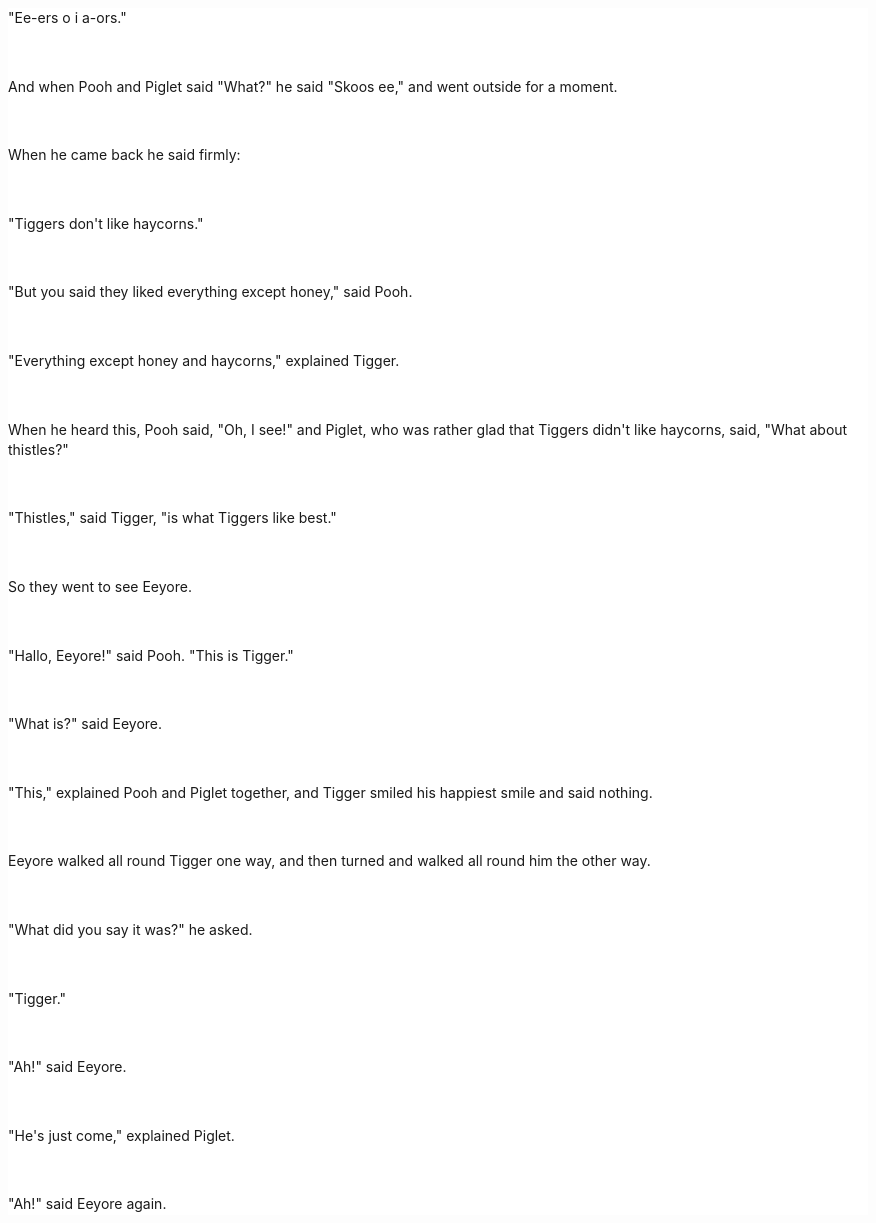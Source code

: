"Ee-ers o i a-ors."

 

And when Pooh and Piglet said "What?" he said "Skoos ee," and went
outside for a moment.

 

When he came back he said firmly:

 

"Tiggers don't like haycorns."

 

"But you said they liked everything except honey," said Pooh.

 

"Everything except honey and haycorns," explained Tigger.

 

When he heard this, Pooh said, "Oh, I see!" and Piglet, who was rather
glad that Tiggers didn't like haycorns, said, "What about thistles?"

 

"Thistles," said Tigger, "is what Tiggers like best."

 

So they went to see Eeyore.

 

"Hallo, Eeyore!" said Pooh. "This is Tigger."

 

"What is?" said Eeyore.

 

"This," explained Pooh and Piglet together, and Tigger smiled his
happiest smile and said nothing.

 

Eeyore walked all round Tigger one way, and then turned and walked all
round him the other way.

 

"What did you say it was?" he asked.

 

"Tigger."

 

"Ah!" said Eeyore.

 

"He's just come," explained Piglet.

 

"Ah!" said Eeyore again.
